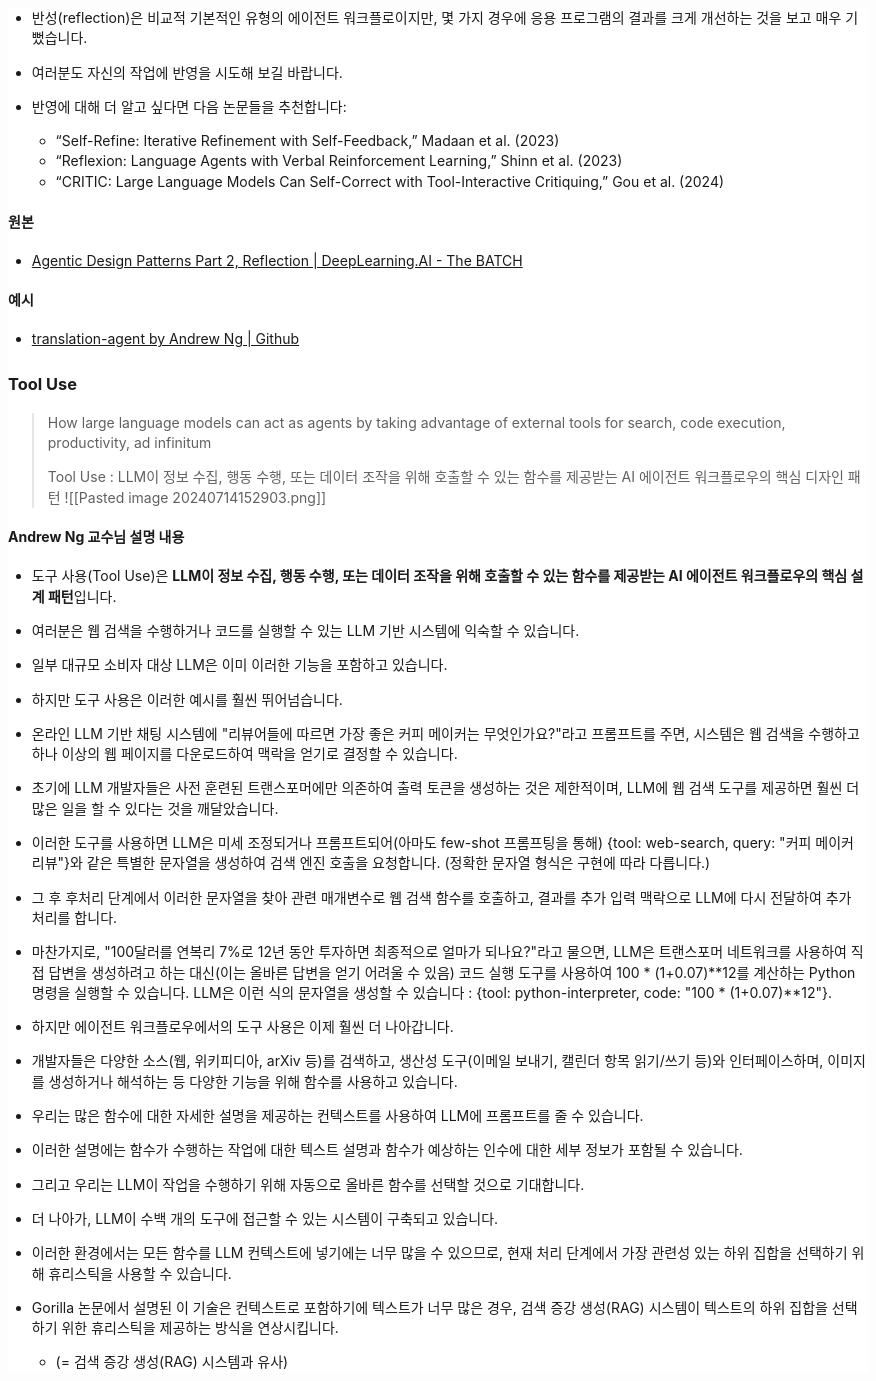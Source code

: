 - 반성(reflection)은 비교적 기본적인 유형의 에이전트 워크플로이지만, 몇 가지 경우에 응용 프로그램의 결과를 크게 개선하는 것을 보고 매우 기뻤습니다.
- 여러분도 자신의 작업에 반영을 시도해 보길 바랍니다.

- 반영에 대해 더 알고 싶다면 다음 논문들을 추천합니다:
	- “Self-Refine: Iterative Refinement with Self-Feedback,” Madaan et al. (2023)
	- “Reflexion: Language Agents with Verbal Reinforcement Learning,” Shinn et al. (2023)
	- “CRITIC: Large Language Models Can Self-Correct with Tool-Interactive Critiquing,” Gou et al. (2024)
#### 원본
- [Agentic Design Patterns Part 2, Reflection | DeepLearning.AI - The BATCH](https://www.deeplearning.ai/the-batch/agentic-design-patterns-part-2-reflection/)
#### 예시
- [translation-agent by Andrew Ng | Github](https://github.com/andrewyng/translation-agent)
### Tool Use
> How large language models can act as agents by taking advantage of external tools for search, code execution, productivity, ad infinitum
> 
> Tool Use : LLM이 정보 수집, 행동 수행, 또는 데이터 조작을 위해 호출할 수 있는 함수를 제공받는
> AI 에이전트 워크플로우의 핵심 디자인 패턴
![[Pasted image 20240714152903.png]]
#### Andrew Ng 교수님 설명 내용
- 도구 사용(Tool Use)은 **LLM이 정보 수집, 행동 수행, 또는 데이터 조작을 위해 호출할 수 있는 함수를 제공받는 AI 에이전트 워크플로우의 핵심 설계 패턴**입니다.
- 여러분은 웹 검색을 수행하거나 코드를 실행할 수 있는 LLM 기반 시스템에 익숙할 수 있습니다.
- 일부 대규모 소비자 대상 LLM은 이미 이러한 기능을 포함하고 있습니다.
- 하지만 도구 사용은 이러한 예시를 훨씬 뛰어넘습니다.

- 온라인 LLM 기반 채팅 시스템에 "리뷰어들에 따르면 가장 좋은 커피 메이커는 무엇인가요?"라고 프롬프트를 주면, 시스템은 웹 검색을 수행하고 하나 이상의 웹 페이지를 다운로드하여 맥락을 얻기로 결정할 수 있습니다.
- 초기에 LLM 개발자들은 사전 훈련된 트랜스포머에만 의존하여 출력 토큰을 생성하는 것은 제한적이며, LLM에 웹 검색 도구를 제공하면 훨씬 더 많은 일을 할 수 있다는 것을 깨달았습니다.
- 이러한 도구를 사용하면 LLM은 미세 조정되거나 프롬프트되어(아마도 few-shot 프롬프팅을 통해) {tool: web-search, query: "커피 메이커 리뷰"}와 같은 특별한 문자열을 생성하여 검색 엔진 호출을 요청합니다. (정확한 문자열 형식은 구현에 따라 다릅니다.)
- 그 후 후처리 단계에서 이러한 문자열을 찾아 관련 매개변수로 웹 검색 함수를 호출하고, 결과를 추가 입력 맥락으로 LLM에 다시 전달하여 추가 처리를 합니다.

- 마찬가지로, "100달러를 연복리 7%로 12년 동안 투자하면 최종적으로 얼마가 되나요?"라고 물으면, LLM은 트랜스포머 네트워크를 사용하여 직접 답변을 생성하려고 하는 대신(이는 올바른 답변을 얻기 어려울 수 있음) 코드 실행 도구를 사용하여 100 * (1+0.07)\*\*12를 계산하는 Python 명령을 실행할 수 있습니다. LLM은 이런 식의 문자열을 생성할 수 있습니다
  : {tool: python-interpreter, code: "100 * (1+0.07)\*\*12"}.

- 하지만 에이전트 워크플로우에서의 도구 사용은 이제 훨씬 더 나아갑니다.
- 개발자들은 다양한 소스(웹, 위키피디아, arXiv 등)를 검색하고, 생산성 도구(이메일 보내기, 캘린더 항목 읽기/쓰기 등)와 인터페이스하며, 이미지를 생성하거나 해석하는 등 다양한 기능을 위해 함수를 사용하고 있습니다.
- 우리는 많은 함수에 대한 자세한 설명을 제공하는 컨텍스트를 사용하여 LLM에 프롬프트를 줄 수 있습니다.
- 이러한 설명에는 함수가 수행하는 작업에 대한 텍스트 설명과 함수가 예상하는 인수에 대한 세부 정보가 포함될 수 있습니다.
- 그리고 우리는 LLM이 작업을 수행하기 위해 자동으로 올바른 함수를 선택할 것으로 기대합니다.
- 더 나아가, LLM이 수백 개의 도구에 접근할 수 있는 시스템이 구축되고 있습니다.
- 이러한 환경에서는 모든 함수를 LLM 컨텍스트에 넣기에는 너무 많을 수 있으므로, 현재 처리 단계에서 가장 관련성 있는 하위 집합을 선택하기 위해 휴리스틱을 사용할 수 있습니다.
- Gorilla 논문에서 설명된 이 기술은 컨텍스트로 포함하기에 텍스트가 너무 많은 경우, 검색 증강 생성(RAG) 시스템이 텍스트의 하위 집합을 선택하기 위한 휴리스틱을 제공하는 방식을 연상시킵니다.
	- (= 검색 증강 생성(RAG) 시스템과 유사)
